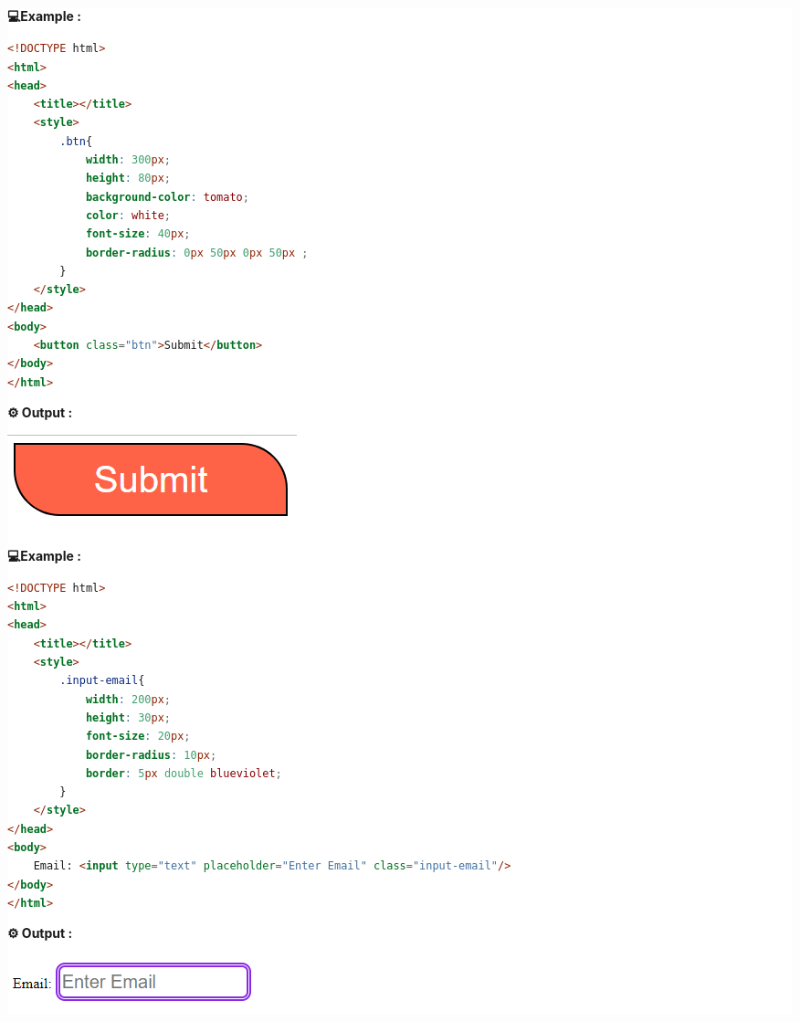 **💻Example :**
```html
<!DOCTYPE html>
<html>
<head>
    <title></title>
    <style>
        .btn{
            width: 300px;
            height: 80px;
            background-color: tomato;
            color: white;
            font-size: 40px;
            border-radius: 0px 50px 0px 50px ;
        }
    </style>
</head>
<body>
    <button class="btn">Submit</button>
</body>
</html>
```
**⚙️ Output :**

![Output](output13.png)


**💻Example :**
```html
<!DOCTYPE html>
<html>
<head>
    <title></title>
    <style>
        .input-email{
            width: 200px;
            height: 30px;
            font-size: 20px;
            border-radius: 10px;
            border: 5px double blueviolet;
        }
    </style>
</head>
<body>
    Email: <input type="text" placeholder="Enter Email" class="input-email"/>
</body>
</html>
```
**⚙️ Output :**

![Output](output14.png)
